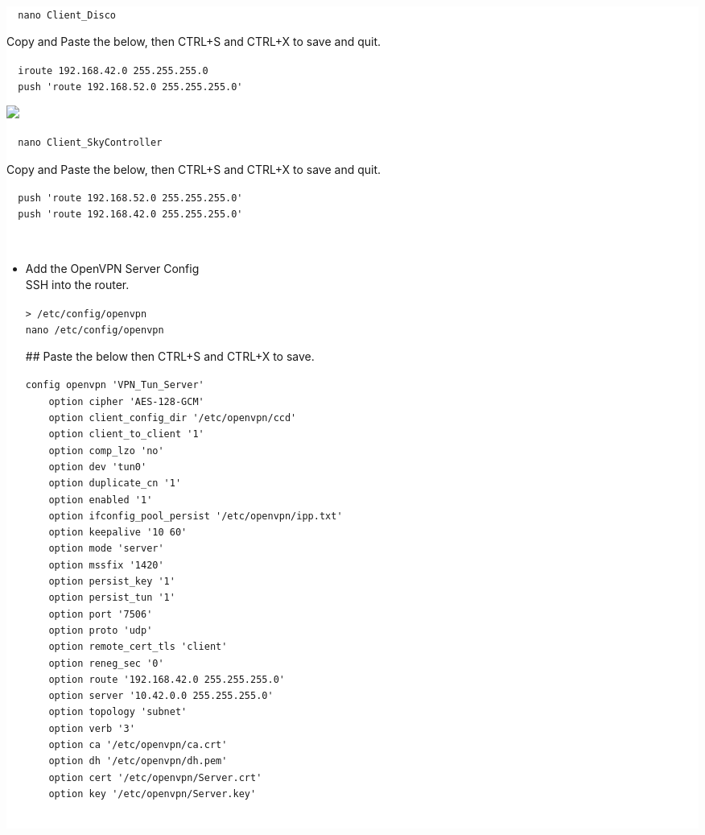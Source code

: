       nano Client_Disco
  
  Copy and Paste the below, then CTRL+S and CTRL+X to save and quit.
  
      iroute 192.168.42.0 255.255.255.0
      push 'route 192.168.52.0 255.255.255.0'
  
  ![](https://i.postimg.cc/0jcdg7Pn/image.png)
  &nbsp;
  
      nano Client_SkyController
  
  Copy and Paste the below, then CTRL+S and CTRL+X to save and quit.
  
      push 'route 192.168.52.0 255.255.255.0'
      push 'route 192.168.42.0 255.255.255.0'
  
  &nbsp;

* Add the OpenVPN Server Config\
  SSH into the router.
  
      > /etc/config/openvpn
      nano /etc/config/openvpn
  
  \## Paste the below then CTRL+S and CTRL+X to save.
  
      config openvpn 'VPN_Tun_Server'
          option cipher 'AES-128-GCM'
          option client_config_dir '/etc/openvpn/ccd'
          option client_to_client '1'
          option comp_lzo 'no'
          option dev 'tun0'
          option duplicate_cn '1'
          option enabled '1'
          option ifconfig_pool_persist '/etc/openvpn/ipp.txt'
          option keepalive '10 60'
          option mode 'server'
          option mssfix '1420'
          option persist_key '1'
          option persist_tun '1'
          option port '7506'
          option proto 'udp'
          option remote_cert_tls 'client'
          option reneg_sec '0'
          option route '192.168.42.0 255.255.255.0'
          option server '10.42.0.0 255.255.255.0'
          option topology 'subnet'
          option verb '3'
          option ca '/etc/openvpn/ca.crt'
          option dh '/etc/openvpn/dh.pem'                
          option cert '/etc/openvpn/Server.crt'
          option key '/etc/openvpn/Server.key'

&nbsp;
